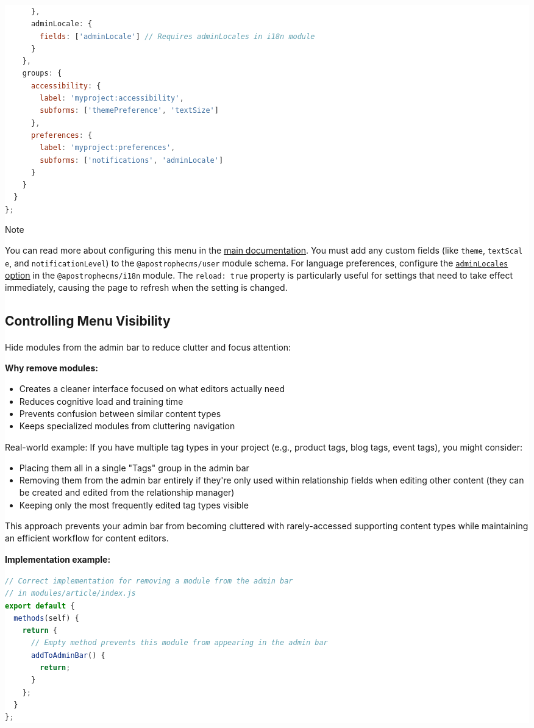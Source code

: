 ```javascript
      },
      adminLocale: {
        fields: ['adminLocale'] // Requires adminLocales in i18n module
      }
    },
    groups: {
      accessibility: {
        label: 'myproject:accessibility',
        subforms: ['themePreference', 'textSize']
      },
      preferences: {
        label: 'myproject:preferences',
        subforms: ['notifications', 'adminLocale']
      }
    }
  }
};
```
  <template v-slot:caption>
    modules/@apostrophecms/settings/index.js
  </template>
</AposCodeBlock>

> [!NOTE]
> You can read more about configuring this menu in the [main documentation](/reference/modules/settings.md). You must add any custom fields (like `theme`, `textScale`, and `notificationLevel`) to the `@apostrophecms/user` module schema. For language preferences, configure the [`adminLocales` option](/reference/modules/i18n.html#adminlocales) in the `@apostrophecms/i18n` module. The `reload: true` property is particularly useful for settings that need to take effect immediately, causing the page to refresh when the setting is changed.

## Controlling Menu Visibility

Hide modules from the admin bar to reduce clutter and focus attention:

**Why remove modules:**
- Creates a cleaner interface focused on what editors actually need
- Reduces cognitive load and training time
- Prevents confusion between similar content types
- Keeps specialized modules from cluttering navigation

Real-world example: If you have multiple tag types in your project (e.g., product tags, blog tags, event tags), you might consider:

* Placing them all in a single "Tags" group in the admin bar
* Removing them from the admin bar entirely if they're only used within relationship fields when editing other content (they can be created and edited from the relationship manager)
* Keeping only the most frequently edited tag types visible

This approach prevents your admin bar from becoming cluttered with rarely-accessed supporting content types while maintaining an efficient workflow for content editors.

**Implementation example:**
```javascript
// Correct implementation for removing a module from the admin bar
// in modules/article/index.js
export default {
  methods(self) {
    return {
      // Empty method prevents this module from appearing in the admin bar
      addToAdminBar() {
        return;
      }
    };
  }
};
```